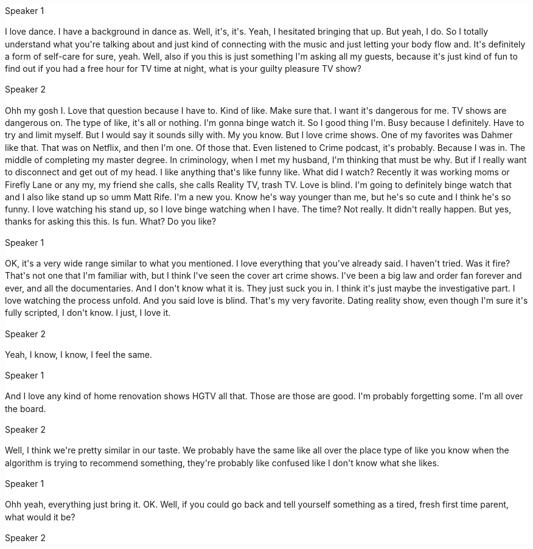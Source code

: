 Speaker 1

I love dance. I have a background in dance as. Well, it's, it's. Yeah, I hesitated bringing that up. But yeah, I do. So I totally understand what you're talking about and just kind of connecting with the music and just letting your body flow and. It's definitely a form of self-care for sure, yeah. Well, also if you this is just something I'm asking all my guests, because it's just kind of fun to find out if you had a free hour for TV time at night, what is your guilty pleasure TV show?

Speaker 2

Ohh my gosh I. Love that question because I have to. Kind of like. Make sure that. I want it's dangerous for me. TV shows are dangerous on. The type of like, it's all or nothing. I'm gonna binge watch it. So I good thing I'm. Busy because I definitely. Have to try and limit myself. But I would say it sounds silly with. My you know. But I love crime shows. One of my favorites was Dahmer like that. That was on Netflix, and then I'm one. Of those that. Even listened to Crime podcast, it's probably. Because I was in. The middle of completing my master degree. In criminology, when I met my husband, I'm thinking that must be why. But if I really want to disconnect and get out of my head. I like anything that's like funny like. What did I watch? Recently it was working moms or Firefly Lane or any my, my friend she calls, she calls Reality TV, trash TV. Love is blind. I'm going to definitely binge watch that and I also like stand up so umm Matt Rife. I'm a new you. Know he's way younger than me, but he's so cute and I think he's so funny. I love watching his stand up, so I love binge watching when I have. The time? Not really. It didn't really happen. But yes, thanks for asking this this. Is fun. What? Do you like?

Speaker 1

OK, it's a very wide range similar to what you mentioned. I love everything that you've already said. I haven't tried. Was it fire? That's not one that I'm familiar with, but I think I've seen the cover art crime shows. I've been a big law and order fan forever and ever, and all the documentaries. And I don't know what it is. They just suck you in. I think it's just maybe the investigative part. I love watching the process unfold. And you said love is blind. That's my very favorite. Dating reality show, even though I'm sure it's fully scripted, I don't know. I just, I love it.

Speaker 2

Yeah, I know, I know, I feel the same.

Speaker 1

And I love any kind of home renovation shows HGTV all that. Those are those are good. I'm probably forgetting some. I'm all over the board.

Speaker 2

Well, I think we're pretty similar in our taste. We probably have the same like all over the place type of like you know when the algorithm is trying to recommend something, they're probably like confused like I don't know what she likes.

Speaker 1

Ohh yeah, everything just bring it. OK. Well, if you could go back and tell yourself something as a tired, fresh first time parent, what would it be?

Speaker 2
